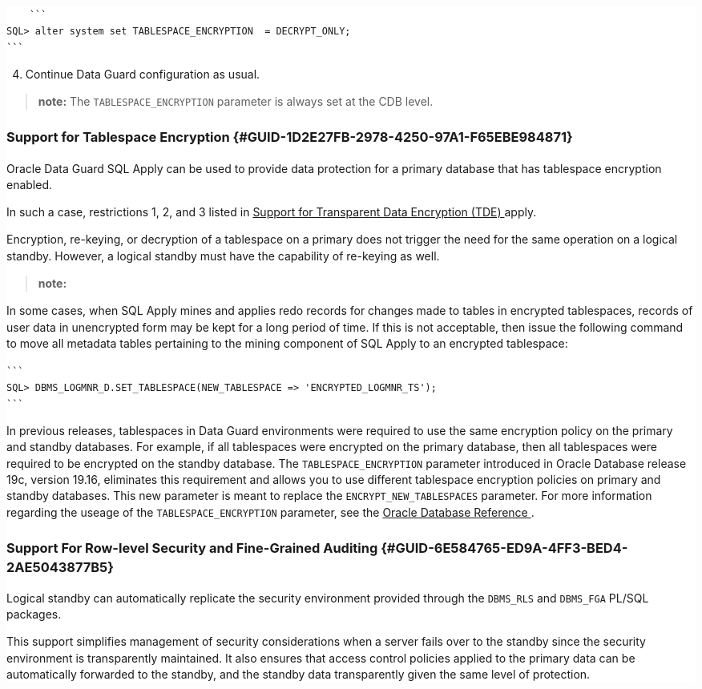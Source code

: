         ```
    SQL> alter system set TABLESPACE_ENCRYPTION  = DECRYPT_ONLY;
    ```

  4. Continue Data Guard configuration as usual. 



> **note:** The ` TABLESPACE_ENCRYPTION ` parameter is always set at the CDB level. 

###  Support for Tablespace Encryption {#GUID-1D2E27FB-2978-4250-97A1-F65EBE984871} 

Oracle Data Guard SQL Apply can be used to provide data protection for a primary database that has tablespace encryption enabled. 

In such a case, restrictions 1, 2, and 3 listed in [ Support for Transparent Data Encryption (TDE) ](data-type-ddl-support-on-logical-standby-databases.md#GUID-CE6B667C-46EE-48C5-94AA-C96B98EB4504) apply. 

Encryption, re-keying, or decryption of a tablespace on a primary does not trigger the need for the same operation on a logical standby. However, a logical standby must have the capability of re-keying as well. 

> **note:** 

In some cases, when SQL Apply mines and applies redo records for changes made to tables in encrypted tablespaces, records of user data in unencrypted form may be kept for a long period of time. If this is not acceptable, then issue the following command to move all metadata tables pertaining to the mining component of SQL Apply to an encrypted tablespace: 
    
    
    ```
    SQL> DBMS_LOGMNR_D.SET_TABLESPACE(NEW_TABLESPACE => 'ENCRYPTED_LOGMNR_TS'); 
    ```

In previous releases, tablespaces in Data Guard environments were required to use the same encryption policy on the primary and standby databases. For example, if all tablespaces were encrypted on the primary database, then all tablespaces were required to be encrypted on the standby database. The ` TABLESPACE_ENCRYPTION ` parameter introduced in Oracle Database release 19c, version 19.16, eliminates this requirement and allows you to use different tablespace encryption policies on primary and standby databases. This new parameter is meant to replace the ` ENCRYPT_NEW_TABLESPACES ` parameter. For more information regarding the useage of the ` TABLESPACE_ENCRYPTION ` parameter, see the [ Oracle Database Reference ](https://docs.oracle.com/pls/topic/lookup?ctx=en/database/oracle/oracle-database/23/sbydb&id=REFRN-GUID-42408BFB-1A3F-4BAA-B0E9-1AA0CD48FA5A) . 

###  Support For Row-level Security and Fine-Grained Auditing {#GUID-6E584765-ED9A-4FF3-BED4-2AE5043877B5} 

Logical standby can automatically replicate the security environment provided through the ` DBMS_RLS ` and ` DBMS_FGA ` PL/SQL packages. 

This support simplifies management of security considerations when a server fails over to the standby since the security environment is transparently maintained. It also ensures that access control policies applied to the primary data can be automatically forwarded to the standby, and the standby data transparently given the same level of protection. 
